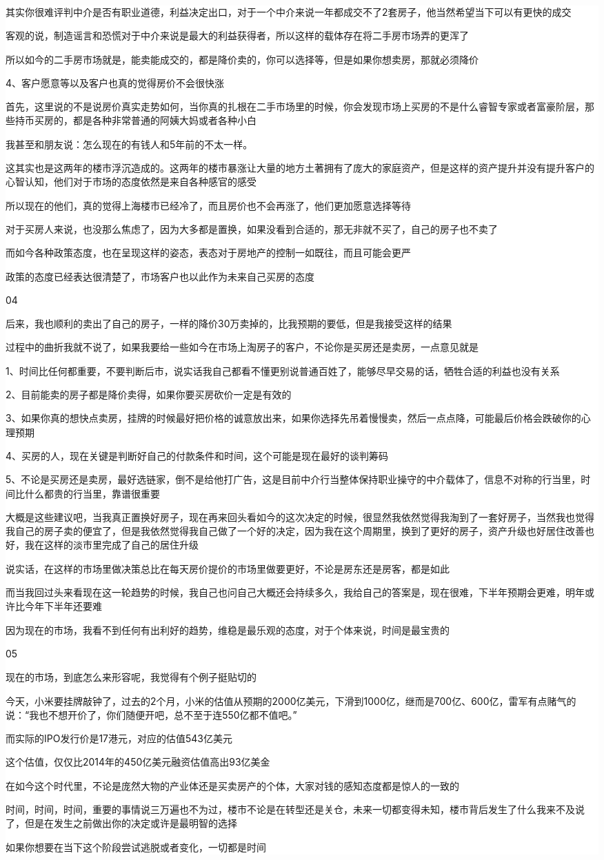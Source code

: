 其实你很难评判中介是否有职业道德，利益决定出口，对于一个中介来说一年都成交不了2套房子，他当然希望当下可以有更快的成交

客观的说，制造谣言和恐慌对于中介来说是最大的利益获得者，所以这样的载体存在将二手房市场弄的更浑了

所以如今的二手房市场就是，能卖能成交的，都是降价卖的，你可以选择等，但是如果你想卖房，那就必须降价

4、客户愿意等以及客户也真的觉得房价不会很快涨

首先，这里说的不是说房价真实走势如何，当你真的扎根在二手市场里的时候，你会发现市场上买房的不是什么睿智专家或者富豪阶层，那些持币买房的，都是各种非常普通的阿姨大妈或者各种小白

我甚至和朋友说：怎么现在的有钱人和5年前的不太一样。

这其实也是这两年的楼市浮沉造成的。这两年的楼市暴涨让大量的地方土著拥有了庞大的家庭资产，但是这样的资产提升并没有提升客户的心智认知，他们对于市场的态度依然是来自各种感官的感受

所以现在的他们，真的觉得上海楼市已经冷了，而且房价也不会再涨了，他们更加愿意选择等待

对于买房人来说，也没那么焦虑了，因为大多都是置换，如果没看到合适的，那无非就不买了，自己的房子也不卖了

而如今各种政策态度，也在呈现这样的姿态，表态对于房地产的控制一如既往，而且可能会更严

政策的态度已经表达很清楚了，市场客户也以此作为未来自己买房的态度

04

后来，我也顺利的卖出了自己的房子，一样的降价30万卖掉的，比我预期的要低，但是我接受这样的结果

过程中的曲折我就不说了，如果我要给一些如今在市场上淘房子的客户，不论你是买房还是卖房，一点意见就是

1、时间比任何都重要，不要判断后市，说实话我自己都看不懂更别说普通百姓了，能够尽早交易的话，牺牲合适的利益也没有关系

2、目前能卖的房子都是降价卖得，如果你要买房砍价一定是有效的

3、如果你真的想快点卖房，挂牌的时候最好把价格的诚意放出来，如果你选择先吊着慢慢卖，然后一点点降，可能最后价格会跌破你的心理预期

4、买房的人，现在关键是判断好自己的付款条件和时间，这个可能是现在最好的谈判筹码

5、不论是买房还是卖房，最好选链家，倒不是给他打广告，这是目前中介行当整体保持职业操守的中介载体了，信息不对称的行当里，时间比什么都贵的行当里，靠谱很重要

大概是这些建议吧，当我真正置换好房子，现在再来回头看如今的这次决定的时候，很显然我依然觉得我淘到了一套好房子，当然我也觉得我自己的房子卖的便宜了，但是我依然觉得我自己做了一个好的决定，因为我在这个周期里，换到了更好的房子，资产升级也好居住改善也好，我在这样的淡市里完成了自己的居住升级

说实话，在这样的市场里做决策总比在每天房价提价的市场里做要更好，不论是房东还是房客，都是如此

而当我回过头来看现在这一轮趋势的时候，我自己也问自己大概还会持续多久，我给自己的答案是，现在很难，下半年预期会更难，明年或许比今年下半年还要难

因为现在的市场，我看不到任何有出利好的趋势，维稳是最乐观的态度，对于个体来说，时间是最宝贵的

05

现在的市场，到底怎么来形容呢，我觉得有个例子挺贴切的

今天，小米要挂牌敲钟了，过去的2个月，小米的估值从预期的2000亿美元，下滑到1000亿，继而是700亿、600亿，雷军有点赌气的说：“我也不想开价了，你们随便开吧，总不至于连550亿都不值吧。”

而实际的IPO发行价是17港元，对应的估值543亿美元

这个估值，仅仅比2014年的450亿美元融资估值高出93亿美金

在如今这个时代里，不论是庞然大物的产业体还是买卖房产的个体，大家对钱的感知态度都是惊人的一致的

时间，时间，时间，重要的事情说三万遍也不为过，楼市不论是在转型还是关仓，未来一切都变得未知，楼市背后发生了什么我来不及说了，但是在发生之前做出你的决定或许是最明智的选择

如果你想要在当下这个阶段尝试逃脱或者变化，一切都是时间

